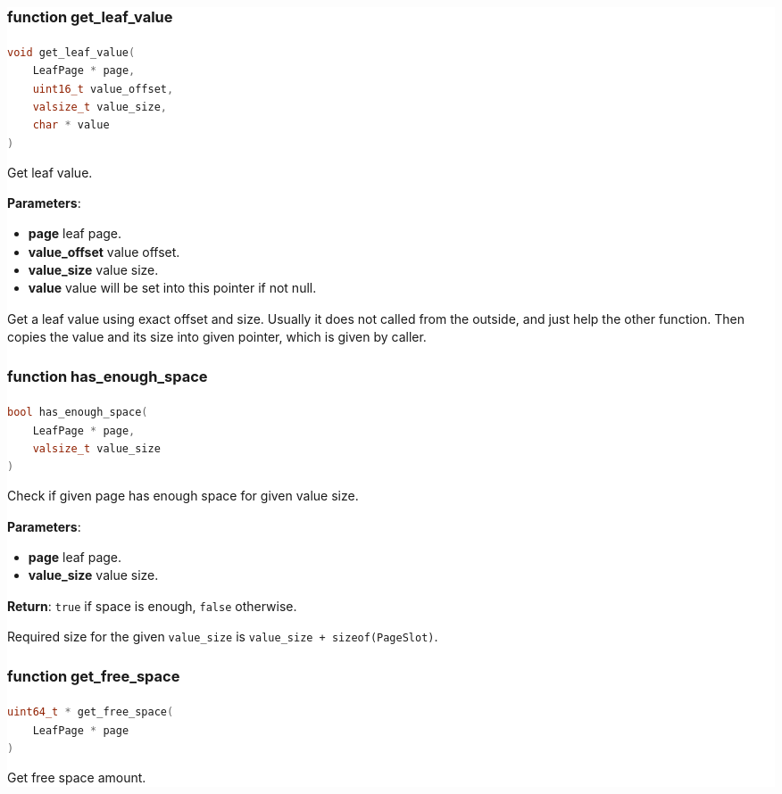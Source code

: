 ### function get_leaf_value

```cpp
void get_leaf_value(
    LeafPage * page,
    uint16_t value_offset,
    valsize_t value_size,
    char * value
)
```

Get leaf value. 

**Parameters**: 

  * **page** leaf page. 
  * **value_offset** value offset. 
  * **value_size** value size. 
  * **value** value will be set into this pointer if not null. 


Get a leaf value using exact offset and size. Usually it does not called from the outside, and just help the other function. Then copies the value and its size into given pointer, which is given by caller.


### function has_enough_space

```cpp
bool has_enough_space(
    LeafPage * page,
    valsize_t value_size
)
```

Check if given page has enough space for given value size. 

**Parameters**: 

  * **page** leaf page. 
  * **value_size** value size. 


**Return**: <code>true</code> if space is enough, <code>false</code> otherwise. 

Required size for the given <code>value&#95;size</code> is <code>value&#95;size + sizeof(PageSlot)</code>.


### function get_free_space

```cpp
uint64_t * get_free_space(
    LeafPage * page
)
```

Get free space amount. 
